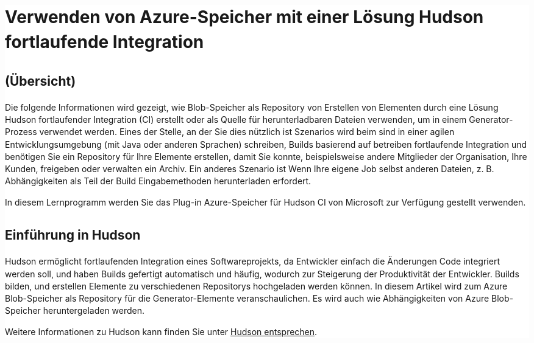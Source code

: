 <properties
    pageTitle="So verwenden Sie Hudson mit Blob-Speicher | Microsoft Azure"
    description="Beschreibt das Hudson mit Azure Blob-Speicher als ein Repository für eigene Elemente zu verwenden."
    services="storage"
    documentationCenter="java"
    authors="dineshmurthy"
    manager="jahogg"
    editor="tysonn"/>

<tags
    ms.service="storage"
    ms.workload="storage"
    ms.tgt_pltfrm="na"
    ms.devlang="Java"
    ms.topic="article"
    ms.date="10/18/2016" 
    ms.author="dinesh"/>

# <a name="using-azure-storage-with-a-hudson-continuous-integration-solution"></a>Verwenden von Azure-Speicher mit einer Lösung Hudson fortlaufende Integration

## <a name="overview"></a>(Übersicht)

Die folgende Informationen wird gezeigt, wie Blob-Speicher als Repository von Erstellen von Elementen durch eine Lösung Hudson fortlaufender Integration (CI) erstellt oder als Quelle für herunterladbaren Dateien verwenden, um in einem Generator-Prozess verwendet werden. Eines der Stelle, an der Sie dies nützlich ist Szenarios wird beim sind in einer agilen Entwicklungsumgebung (mit Java oder anderen Sprachen) schreiben, Builds basierend auf betreiben fortlaufende Integration und benötigen Sie ein Repository für Ihre Elemente erstellen, damit Sie konnte, beispielsweise andere Mitglieder der Organisation, Ihre Kunden, freigeben oder verwalten ein Archiv.  Ein anderes Szenario ist Wenn Ihre eigene Job selbst anderen Dateien, z. B. Abhängigkeiten als Teil der Build Eingabemethoden herunterladen erfordert.

In diesem Lernprogramm werden Sie das Plug-in Azure-Speicher für Hudson CI von Microsoft zur Verfügung gestellt verwenden.

## <a name="introduction-to-hudson"></a>Einführung in Hudson ##

Hudson ermöglicht fortlaufenden Integration eines Softwareprojekts, da Entwickler einfach die Änderungen Code integriert werden soll, und haben Builds gefertigt automatisch und häufig, wodurch zur Steigerung der Produktivität der Entwickler. Builds bilden, und erstellen Elemente zu verschiedenen Repositorys hochgeladen werden können. In diesem Artikel wird zum Azure Blob-Speicher als Repository für die Generator-Elemente veranschaulichen. Es wird auch wie Abhängigkeiten von Azure Blob-Speicher heruntergeladen werden.

Weitere Informationen zu Hudson kann finden Sie unter [Hudson entsprechen](http://wiki.eclipse.org/Hudson-ci/Meet_Hudson).
